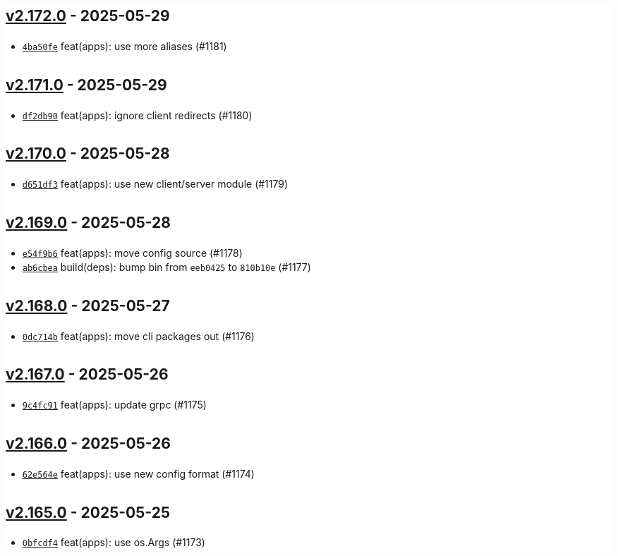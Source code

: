 ## [v2.172.0](https://github.com/alexfalkowski/infraops/releases/tag/v2.172.0) - 2025-05-29

- [`4ba50fe`](https://github.com/alexfalkowski/infraops/commit/4ba50fe37d7222a15c11e3d7052bf3bc2fa301b9) feat(apps): use more aliases (#1181)

## [v2.171.0](https://github.com/alexfalkowski/infraops/releases/tag/v2.171.0) - 2025-05-29

- [`df2db90`](https://github.com/alexfalkowski/infraops/commit/df2db903a9a32e963611f55800592b0c5d9ac10d) feat(apps): ignore client redirects (#1180)

## [v2.170.0](https://github.com/alexfalkowski/infraops/releases/tag/v2.170.0) - 2025-05-28

- [`d651df3`](https://github.com/alexfalkowski/infraops/commit/d651df3db35df11cc9e994b7c46f08893d584941) feat(apps): use new client/server module (#1179)

## [v2.169.0](https://github.com/alexfalkowski/infraops/releases/tag/v2.169.0) - 2025-05-28

- [`e54f9b6`](https://github.com/alexfalkowski/infraops/commit/e54f9b6ebb2cf4d852acfbd913ae6942cb4fe82d) feat(apps): move config source (#1178)
- [`ab6cbea`](https://github.com/alexfalkowski/infraops/commit/ab6cbeac185cb3ee4b48761f867ab4273590a206) build(deps): bump bin from `eeb0425` to `810b10e` (#1177)

## [v2.168.0](https://github.com/alexfalkowski/infraops/releases/tag/v2.168.0) - 2025-05-27

- [`0dc714b`](https://github.com/alexfalkowski/infraops/commit/0dc714babe6086c47c01070c9ef1d2fbcd1fe6c3) feat(apps): move cli packages out (#1176)

## [v2.167.0](https://github.com/alexfalkowski/infraops/releases/tag/v2.167.0) - 2025-05-26

- [`9c4fc91`](https://github.com/alexfalkowski/infraops/commit/9c4fc919cada30ca43a3aca918ea4d2426002063) feat(apps): update grpc (#1175)

## [v2.166.0](https://github.com/alexfalkowski/infraops/releases/tag/v2.166.0) - 2025-05-26

- [`62e564e`](https://github.com/alexfalkowski/infraops/commit/62e564ee4ef6dde0dd57aa513ac8ef15c70a525b) feat(apps): use new config format (#1174)

## [v2.165.0](https://github.com/alexfalkowski/infraops/releases/tag/v2.165.0) - 2025-05-25

- [`0bfcdf4`](https://github.com/alexfalkowski/infraops/commit/0bfcdf48504e9ff4449f697a4cee809a6972c8aa) feat(apps): use os.Args (#1173)
